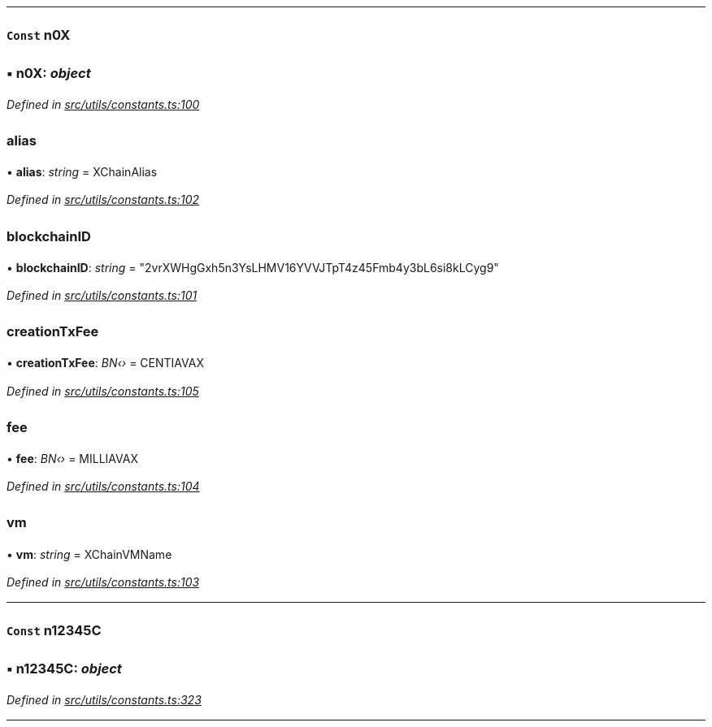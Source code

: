 ___

### `Const` n0X

### ▪ **n0X**: *object*

*Defined in [src/utils/constants.ts:100](https://github.com/ava-labs/avalanchejs/blob/f2c4a10/src/utils/constants.ts#L100)*

###  alias

• **alias**: *string* = XChainAlias

*Defined in [src/utils/constants.ts:102](https://github.com/ava-labs/avalanchejs/blob/f2c4a10/src/utils/constants.ts#L102)*

###  blockchainID

• **blockchainID**: *string* = "2vrXWHgGxh5n3YsLHMV16YVVJTpT4z45Fmb4y3bL6si8kLCyg9"

*Defined in [src/utils/constants.ts:101](https://github.com/ava-labs/avalanchejs/blob/f2c4a10/src/utils/constants.ts#L101)*

###  creationTxFee

• **creationTxFee**: *BN‹›* = CENTIAVAX

*Defined in [src/utils/constants.ts:105](https://github.com/ava-labs/avalanchejs/blob/f2c4a10/src/utils/constants.ts#L105)*

###  fee

• **fee**: *BN‹›* = MILLIAVAX

*Defined in [src/utils/constants.ts:104](https://github.com/ava-labs/avalanchejs/blob/f2c4a10/src/utils/constants.ts#L104)*

###  vm

• **vm**: *string* = XChainVMName

*Defined in [src/utils/constants.ts:103](https://github.com/ava-labs/avalanchejs/blob/f2c4a10/src/utils/constants.ts#L103)*

___

### `Const` n12345C

### ▪ **n12345C**: *object*

*Defined in [src/utils/constants.ts:323](https://github.com/ava-labs/avalanchejs/blob/f2c4a10/src/utils/constants.ts#L323)*

___
